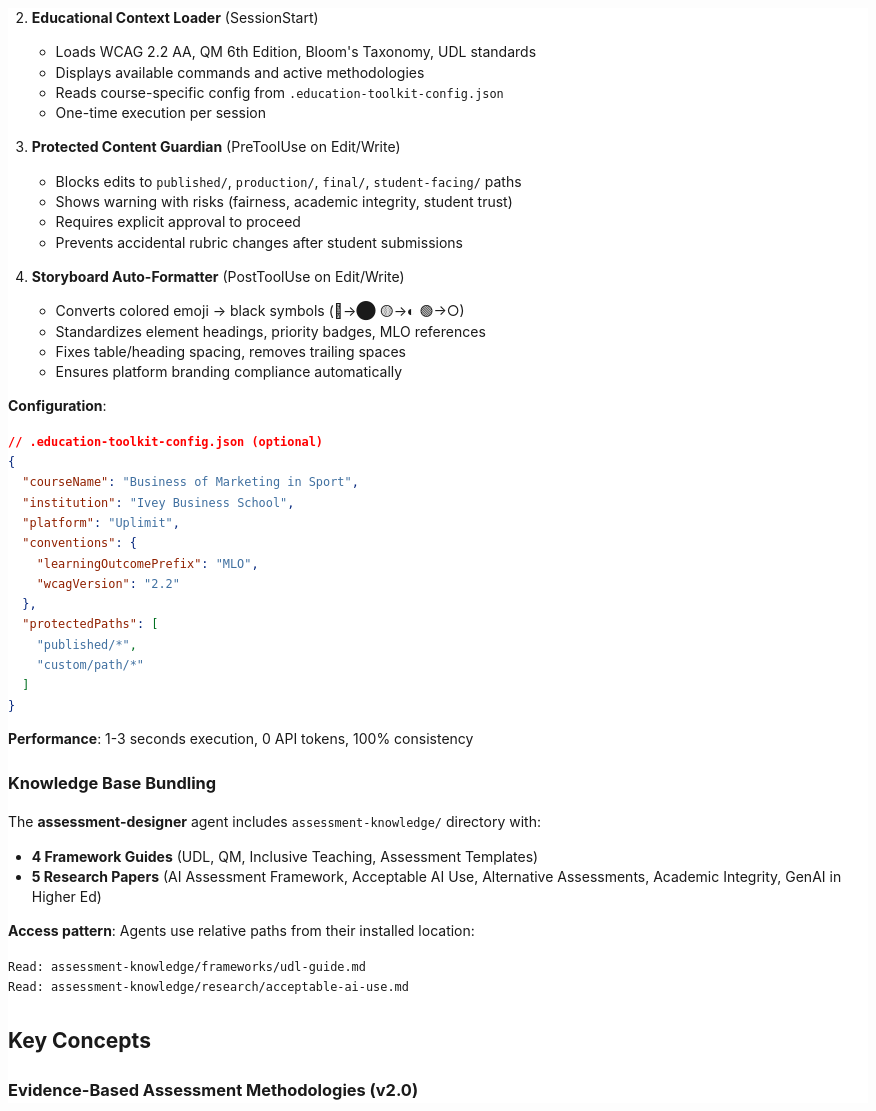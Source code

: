 2. **Educational Context Loader** (SessionStart)
   - Loads WCAG 2.2 AA, QM 6th Edition, Bloom's Taxonomy, UDL standards
   - Displays available commands and active methodologies
   - Reads course-specific config from `.education-toolkit-config.json`
   - One-time execution per session

3. **Protected Content Guardian** (PreToolUse on Edit/Write)
   - Blocks edits to `published/`, `production/`, `final/`, `student-facing/` paths
   - Shows warning with risks (fairness, academic integrity, student trust)
   - Requires explicit approval to proceed
   - Prevents accidental rubric changes after student submissions

4. **Storyboard Auto-Formatter** (PostToolUse on Edit/Write)
   - Converts colored emoji → black symbols (🔴→⬤ 🟡→◐ 🟢→○)
   - Standardizes element headings, priority badges, MLO references
   - Fixes table/heading spacing, removes trailing spaces
   - Ensures platform branding compliance automatically

**Configuration**:
```json
// .education-toolkit-config.json (optional)
{
  "courseName": "Business of Marketing in Sport",
  "institution": "Ivey Business School",
  "platform": "Uplimit",
  "conventions": {
    "learningOutcomePrefix": "MLO",
    "wcagVersion": "2.2"
  },
  "protectedPaths": [
    "published/*",
    "custom/path/*"
  ]
}
```

**Performance**: 1-3 seconds execution, 0 API tokens, 100% consistency

### Knowledge Base Bundling

The **assessment-designer** agent includes `assessment-knowledge/` directory with:
- **4 Framework Guides** (UDL, QM, Inclusive Teaching, Assessment Templates)
- **5 Research Papers** (AI Assessment Framework, Acceptable AI Use, Alternative Assessments, Academic Integrity, GenAI in Higher Ed)

**Access pattern**: Agents use relative paths from their installed location:
```bash
Read: assessment-knowledge/frameworks/udl-guide.md
Read: assessment-knowledge/research/acceptable-ai-use.md
```

## Key Concepts

### Evidence-Based Assessment Methodologies (v2.0)
